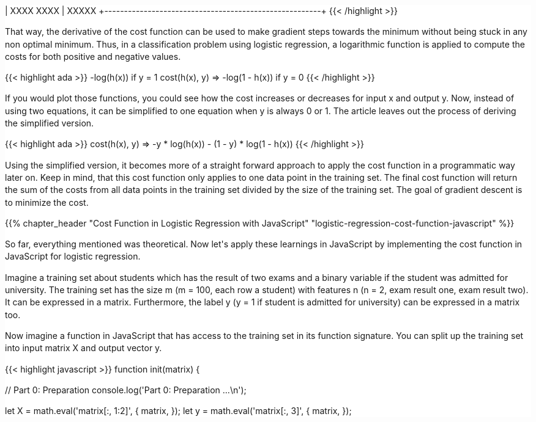    |                     XXXX     XXXX
   |                         XXXXX
   +-------------------------------------------------------+
{{< /highlight >}}

That way, the derivative of the cost function can be used to make gradient steps towards the minimum without being stuck in any non optimal minimum. Thus, in a classification problem using logistic regression, a logarithmic function is applied to compute the costs for both positive and negative values.

{{< highlight ada >}}
                 -log(h(x))      if y = 1
cost(h(x), y) =>
                 -log(1 - h(x))  if y = 0
{{< /highlight >}}

If you would plot those functions, you could see how the cost increases or decreases for input x and output y. Now, instead of using two equations, it can be simplified to one equation when y is always 0 or 1. The article leaves out the process of deriving the simplified version.

{{< highlight ada >}}
cost(h(x), y) => -y * log(h(x)) - (1 - y) * log(1 - h(x))
{{< /highlight >}}

Using the simplified version, it becomes more of a straight forward approach to apply the cost function in a programmatic way later on. Keep in mind, that this cost function only applies to one data point in the training set. The final cost function will return the sum of the costs from all data points in the training set divided by the size of the training set. The goal of gradient descent is to minimize the cost.

{{% chapter_header "Cost Function in Logistic Regression with JavaScript" "logistic-regression-cost-function-javascript" %}}

So far, everything mentioned was theoretical. Now let's apply these learnings in JavaScript by implementing the cost function in JavaScript for logistic regression.

Imagine a training set about students which has the result of two exams and a binary variable if the student was admitted for university. The training set has the size m (m = 100, each row a student) with features n (n = 2, exam result one, exam result two). It can be expressed in a matrix. Furthermore, the label y (y = 1 if student is admitted for university) can be expressed in a matrix too.

Now imagine a function in JavaScript that has access to the training set in its function signature. You can split up the training set into input matrix X and output vector y.

{{< highlight javascript >}}
function init(matrix) {

  // Part 0: Preparation
  console.log('Part 0: Preparation ...\n');

  let X = math.eval('matrix[:, 1:2]', {
    matrix,
  });
  let y = math.eval('matrix[:, 3]', {
    matrix,
  });
